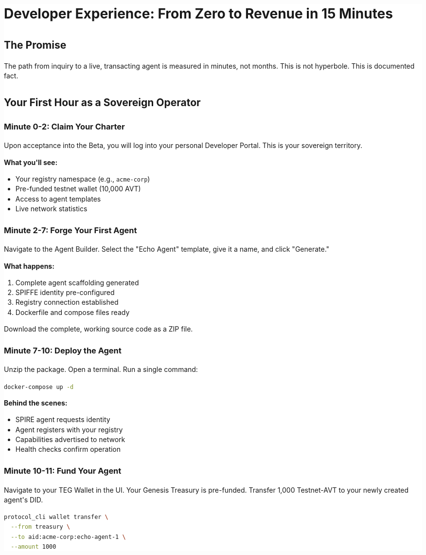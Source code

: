 # Developer Experience: From Zero to Revenue in 15 Minutes

## The Promise

The path from inquiry to a live, transacting agent is measured in minutes, not months. This is not hyperbole. This is documented fact.

## Your First Hour as a Sovereign Operator

### Minute 0-2: Claim Your Charter
Upon acceptance into the Beta, you will log into your personal Developer Portal. This is your sovereign territory.

**What you'll see:**
- Your registry namespace (e.g., `acme-corp`)
- Pre-funded testnet wallet (10,000 AVT)
- Access to agent templates
- Live network statistics

### Minute 2-7: Forge Your First Agent
Navigate to the Agent Builder. Select the "Echo Agent" template, give it a name, and click "Generate." 

**What happens:**
1. Complete agent scaffolding generated
2. SPIFFE identity pre-configured
3. Registry connection established
4. Dockerfile and compose files ready

Download the complete, working source code as a ZIP file.

### Minute 7-10: Deploy the Agent
Unzip the package. Open a terminal. Run a single command:

```bash
docker-compose up -d
```

**Behind the scenes:**
- SPIRE agent requests identity
- Agent registers with your registry
- Capabilities advertised to network
- Health checks confirm operation

### Minute 10-11: Fund Your Agent
Navigate to your TEG Wallet in the UI. Your Genesis Treasury is pre-funded. Transfer 1,000 Testnet-AVT to your newly created agent's DID.

```bash
protocol_cli wallet transfer \
  --from treasury \
  --to aid:acme-corp:echo-agent-1 \
  --amount 1000
```
